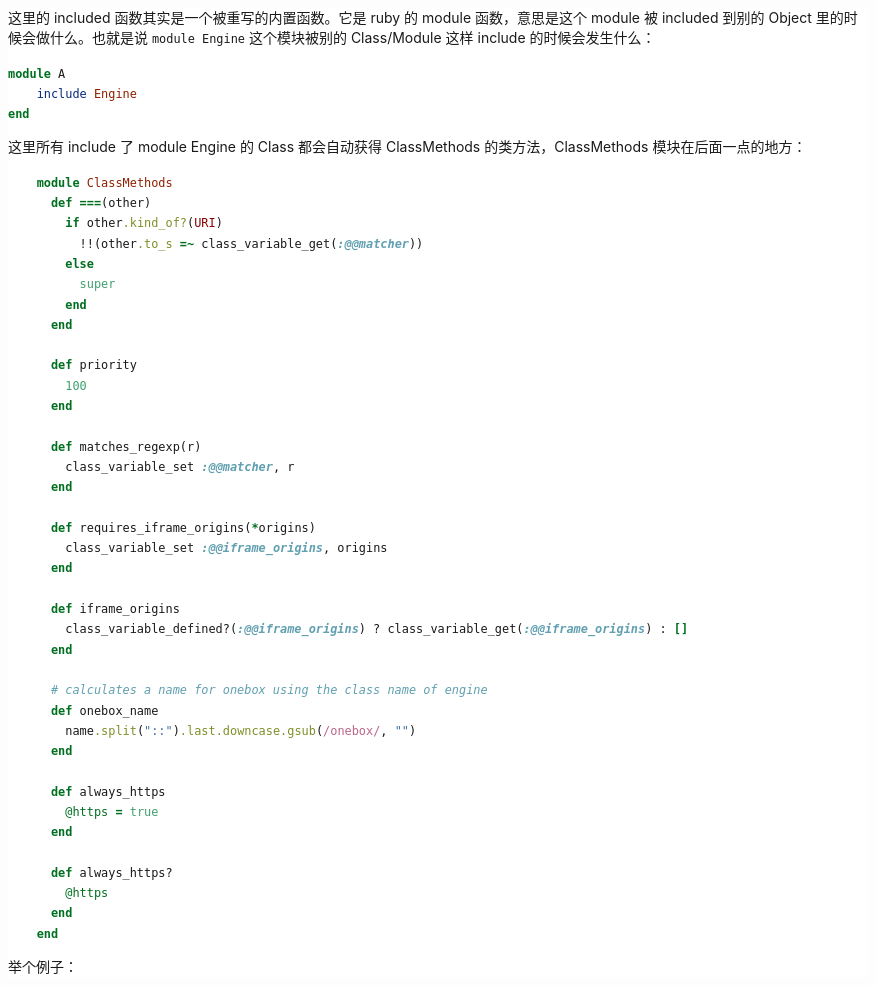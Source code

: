 这里的 included 函数其实是一个被重写的内置函数。它是 ruby 的 module 函数，意思是这个 module 被 included 到别的 Object 里的时候会做什么。也就是说 `module Engine` 这个模块被别的 Class/Module 这样 include 的时候会发生什么：

```ruby
module A
    include Engine
end
```

这里所有 include 了 module Engine 的 Class 都会自动获得 ClassMethods 的类方法，ClassMethods 模块在后面一点的地方：

```ruby
    module ClassMethods
      def ===(other)
        if other.kind_of?(URI)
          !!(other.to_s =~ class_variable_get(:@@matcher))
        else
          super
        end
      end

      def priority
        100
      end

      def matches_regexp(r)
        class_variable_set :@@matcher, r
      end

      def requires_iframe_origins(*origins)
        class_variable_set :@@iframe_origins, origins
      end

      def iframe_origins
        class_variable_defined?(:@@iframe_origins) ? class_variable_get(:@@iframe_origins) : []
      end

      # calculates a name for onebox using the class name of engine
      def onebox_name
        name.split("::").last.downcase.gsub(/onebox/, "")
      end

      def always_https
        @https = true
      end

      def always_https?
        @https
      end
    end
```

举个例子：
